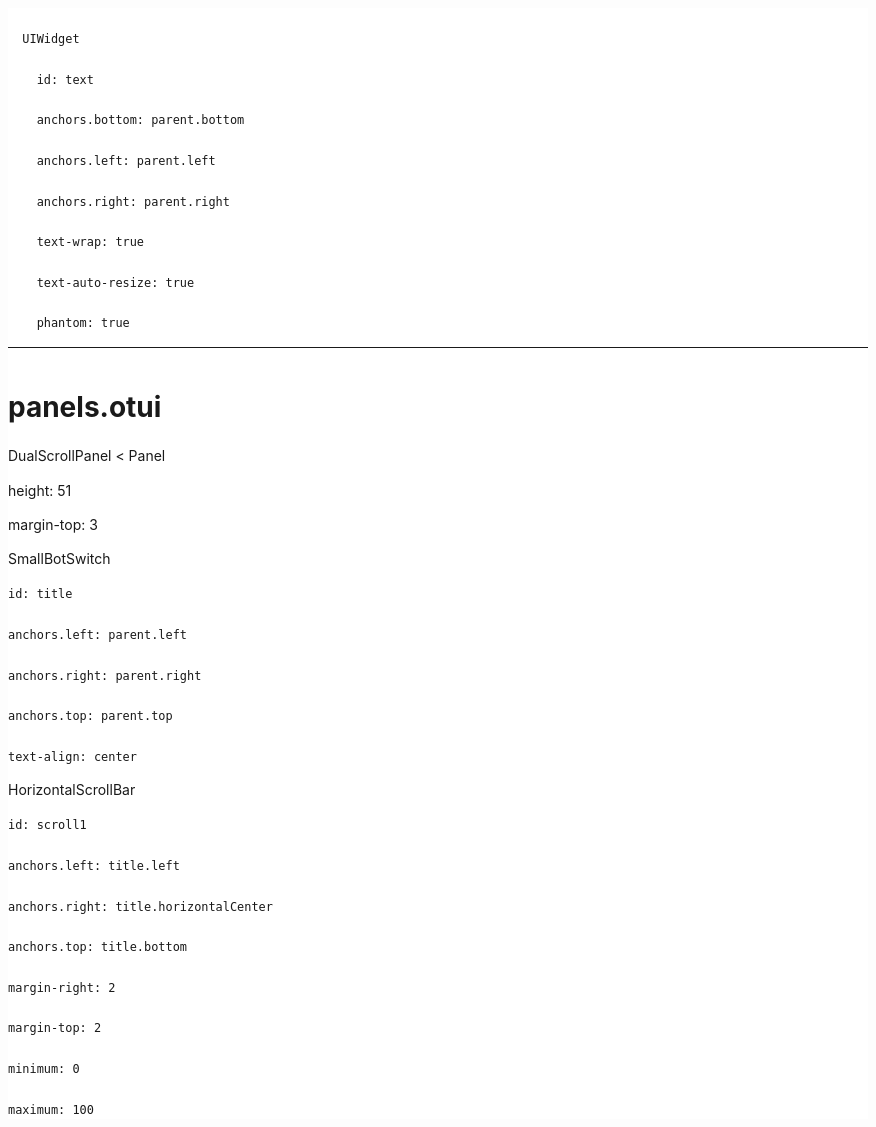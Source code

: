 ```

  UIWidget

    id: text

    anchors.bottom: parent.bottom

    anchors.left: parent.left

    anchors.right: parent.right

    text-wrap: true

    text-auto-resize: true

    phantom: true

```

---
# panels.otui


DualScrollPanel < Panel

  height: 51

  margin-top: 3

  SmallBotSwitch

    id: title

    anchors.left: parent.left

    anchors.right: parent.right

    anchors.top: parent.top

    text-align: center

  HorizontalScrollBar

    id: scroll1

    anchors.left: title.left

    anchors.right: title.horizontalCenter

    anchors.top: title.bottom

    margin-right: 2

    margin-top: 2

    minimum: 0

    maximum: 100
